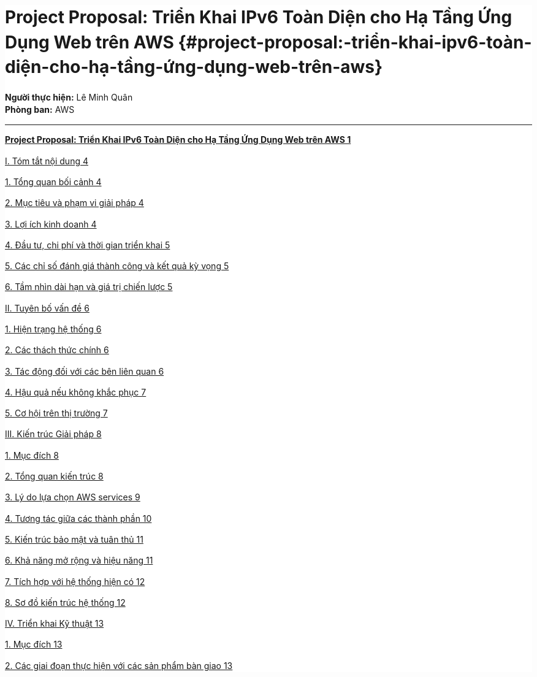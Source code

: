 # **Project Proposal: Triển Khai IPv6 Toàn Diện cho Hạ Tầng Ứng Dụng Web trên AWS** {#project-proposal:-triển-khai-ipv6-toàn-diện-cho-hạ-tầng-ứng-dụng-web-trên-aws}

**Người thực hiện:** Lê Minh Quân  
**Phòng ban:** AWS

---

[**Project Proposal: Triển Khai IPv6 Toàn Diện cho Hạ Tầng Ứng Dụng Web trên AWS	1**](#project-proposal:-triển-khai-ipv6-toàn-diện-cho-hạ-tầng-ứng-dụng-web-trên-aws)

[I. Tóm tắt nội dung	4](#i.-tóm-tắt-nội-dung)

[1\. Tổng quan bối cảnh	4](#1.-tổng-quan-bối-cảnh)

[2\. Mục tiêu và phạm vi giải pháp	4](#2.-mục-tiêu-và-phạm-vi-giải-pháp)

[3\. Lợi ích kinh doanh	4](#3.-lợi-ích-kinh-doanh)

[4\. Đầu tư, chi phí và thời gian triển khai	5](#4.-đầu-tư,-chi-phí-và-thời-gian-triển-khai)

[5\. Các chỉ số đánh giá thành công và kết quả kỳ vọng	5](#5.-các-chỉ-số-đánh-giá-thành-công-và-kết-quả-kỳ-vọng)

[6\. Tầm nhìn dài hạn và giá trị chiến lược	5](#6.-tầm-nhìn-dài-hạn-và-giá-trị-chiến-lược)

[II. Tuyên bố vấn đề	6](#ii.-tuyên-bố-vấn-đề)

[1\. Hiện trạng hệ thống	6](#1.-hiện-trạng-hệ-thống)

[2\. Các thách thức chính	6](#2.-các-thách-thức-chính)

[3\. Tác động đối với các bên liên quan	6](#3.-tác-động-đối-với-các-bên-liên-quan)

[4\. Hậu quả nếu không khắc phục	7](#4.-hậu-quả-nếu-không-khắc-phục)

[5\. Cơ hội trên thị trường	7](#5.-cơ-hội-trên-thị-trường)

[III. Kiến trúc Giải pháp	8](#iii.-kiến-trúc-giải-pháp)

[1\. Mục đích	8](#1.-mục-đích)

[2\. Tổng quan kiến trúc	8](#2.-tổng-quan-kiến-trúc)

[3\. Lý do lựa chọn AWS services	9](#3.-lý-do-lựa-chọn-aws-services)

[4\. Tương tác giữa các thành phần	10](#4.-tương-tác-giữa-các-thành-phần)

[5\. Kiến trúc bảo mật và tuân thủ	11](#5.-kiến-trúc-bảo-mật-và-tuân-thủ)

[6\. Khả năng mở rộng và hiệu năng	11](#6.-khả-năng-mở-rộng-và-hiệu-năng)

[7\. Tích hợp với hệ thống hiện có	12](#7.-tích-hợp-với-hệ-thống-hiện-có)

[8\. Sơ đồ kiến trúc hệ thống	12](#8.-sơ-đồ-kiến-trúc-hệ-thống)

[IV. Triển khai Kỹ thuật	13](#iv.-triển-khai-kỹ-thuật)

[1\. Mục đích	13](#1.-mục-đích-1)

[2\. Các giai đoạn thực hiện với các sản phẩm bàn giao	13](#2.-các-giai-đoạn-thực-hiện-với-các-sản-phẩm-bàn-giao)
